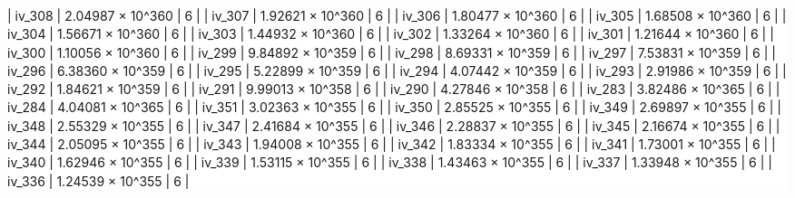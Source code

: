 | iv_308 | 2.04987 × 10^360 | 6 |
| iv_307 | 1.92621 × 10^360 | 6 |
| iv_306 | 1.80477 × 10^360 | 6 |
| iv_305 | 1.68508 × 10^360 | 6 |
| iv_304 | 1.56671 × 10^360 | 6 |
| iv_303 | 1.44932 × 10^360 | 6 |
| iv_302 | 1.33264 × 10^360 | 6 |
| iv_301 | 1.21644 × 10^360 | 6 |
| iv_300 | 1.10056 × 10^360 | 6 |
| iv_299 | 9.84892 × 10^359 | 6 |
| iv_298 | 8.69331 × 10^359 | 6 |
| iv_297 | 7.53831 × 10^359 | 6 |
| iv_296 | 6.38360 × 10^359 | 6 |
| iv_295 | 5.22899 × 10^359 | 6 |
| iv_294 | 4.07442 × 10^359 | 6 |
| iv_293 | 2.91986 × 10^359 | 6 |
| iv_292 | 1.84621 × 10^359 | 6 |
| iv_291 | 9.99013 × 10^358 | 6 |
| iv_290 | 4.27846 × 10^358 | 6 |
| iv_283 | 3.82486 × 10^365 | 6 |
| iv_284 | 4.04081 × 10^365 | 6 |
| iv_351 | 3.02363 × 10^355 | 6 |
| iv_350 | 2.85525 × 10^355 | 6 |
| iv_349 | 2.69897 × 10^355 | 6 |
| iv_348 | 2.55329 × 10^355 | 6 |
| iv_347 | 2.41684 × 10^355 | 6 |
| iv_346 | 2.28837 × 10^355 | 6 |
| iv_345 | 2.16674 × 10^355 | 6 |
| iv_344 | 2.05095 × 10^355 | 6 |
| iv_343 | 1.94008 × 10^355 | 6 |
| iv_342 | 1.83334 × 10^355 | 6 |
| iv_341 | 1.73001 × 10^355 | 6 |
| iv_340 | 1.62946 × 10^355 | 6 |
| iv_339 | 1.53115 × 10^355 | 6 |
| iv_338 | 1.43463 × 10^355 | 6 |
| iv_337 | 1.33948 × 10^355 | 6 |
| iv_336 | 1.24539 × 10^355 | 6 |